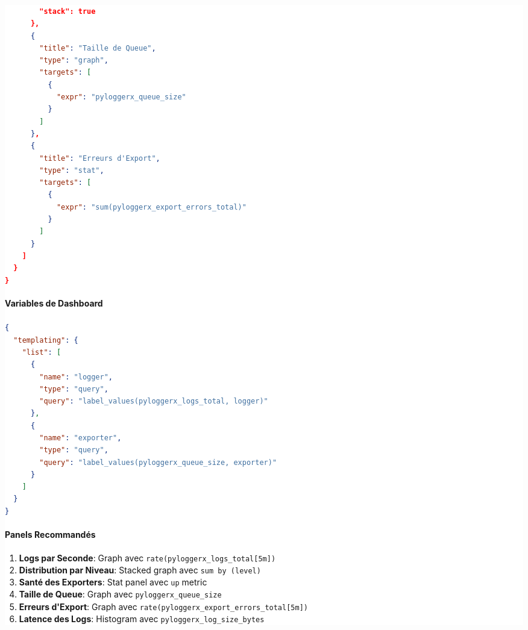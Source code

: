 ```json
        "stack": true
      },
      {
        "title": "Taille de Queue",
        "type": "graph",
        "targets": [
          {
            "expr": "pyloggerx_queue_size"
          }
        ]
      },
      {
        "title": "Erreurs d'Export",
        "type": "stat",
        "targets": [
          {
            "expr": "sum(pyloggerx_export_errors_total)"
          }
        ]
      }
    ]
  }
}
```

#### Variables de Dashboard

```json
{
  "templating": {
    "list": [
      {
        "name": "logger",
        "type": "query",
        "query": "label_values(pyloggerx_logs_total, logger)"
      },
      {
        "name": "exporter",
        "type": "query",
        "query": "label_values(pyloggerx_queue_size, exporter)"
      }
    ]
  }
}
```

#### Panels Recommandés

1. **Logs par Seconde**: Graph avec `rate(pyloggerx_logs_total[5m])`
2. **Distribution par Niveau**: Stacked graph avec `sum by (level)`
3. **Santé des Exporters**: Stat panel avec `up` metric
4. **Taille de Queue**: Graph avec `pyloggerx_queue_size`
5. **Erreurs d'Export**: Graph avec `rate(pyloggerx_export_errors_total[5m])`
6. **Latence des Logs**: Histogram avec `pyloggerx_log_size_bytes`
